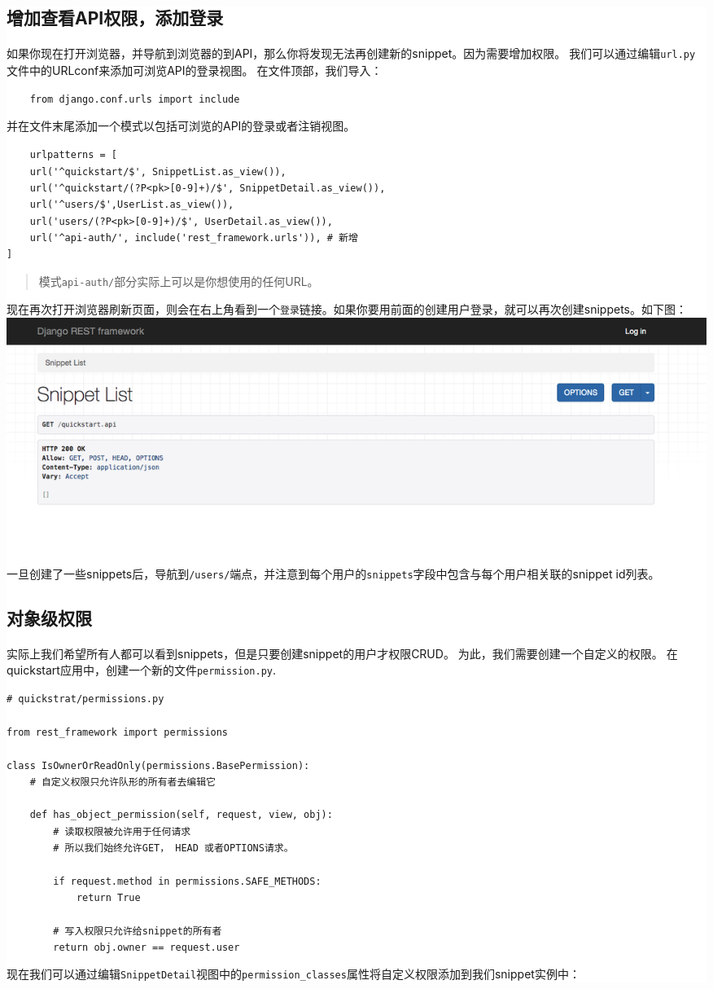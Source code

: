 ## 增加查看API权限，添加登录

如果你现在打开浏览器，并导航到浏览器的到API，那么你将发现无法再创建新的snippet。因为需要增加权限。
我们可以通过编辑`url.py`文件中的URLconf来添加可浏览API的登录视图。
在文件顶部，我们导入：
	
		from django.conf.urls import include

并在文件末尾添加一个模式以包括可浏览的API的登录或者注销视图。

```
	urlpatterns = [
    url('^quickstart/$', SnippetList.as_view()),
    url('^quickstart/(?P<pk>[0-9]+)/$', SnippetDetail.as_view()),
    url('^users/$',UserList.as_view()),
    url('users/(?P<pk>[0-9]+)/$', UserDetail.as_view()),
    url('^api-auth/', include('rest_framework.urls')), # 新增
]
```
> 模式`api-auth/`部分实际上可以是你想使用的任何URL。

现在再次打开浏览器刷新页面，则会在右上角看到一个`登录`链接。如果你要用前面的创建用户登录，就可以再次创建snippets。如下图：
![login.png](picture2/login.png)
一旦创建了一些snippets后，导航到`/users/`端点，并注意到每个用户的`snippets`字段中包含与每个用户相关联的snippet id列表。

## 对象级权限

实际上我们希望所有人都可以看到snippets，但是只要创建snippet的用户才权限CRUD。
为此，我们需要创建一个自定义的权限。
在quickstart应用中，创建一个新的文件`permission.py`.

```
# quickstrat/permissions.py

from rest_framework import permissions

class IsOwnerOrReadOnly(permissions.BasePermission):
    # 自定义权限只允许队形的所有者去编辑它

    def has_object_permission(self, request, view, obj):
        # 读取权限被允许用于任何请求
        # 所以我们始终允许GET， HEAD 或者OPTIONS请求。

        if request.method in permissions.SAFE_METHODS:
            return True

        # 写入权限只允许给snippet的所有者
        return obj.owner == request.user
```
现在我们可以通过编辑`SnippetDetail`视图中的`permission_classes`属性将自定义权限添加到我们snippet实例中：
